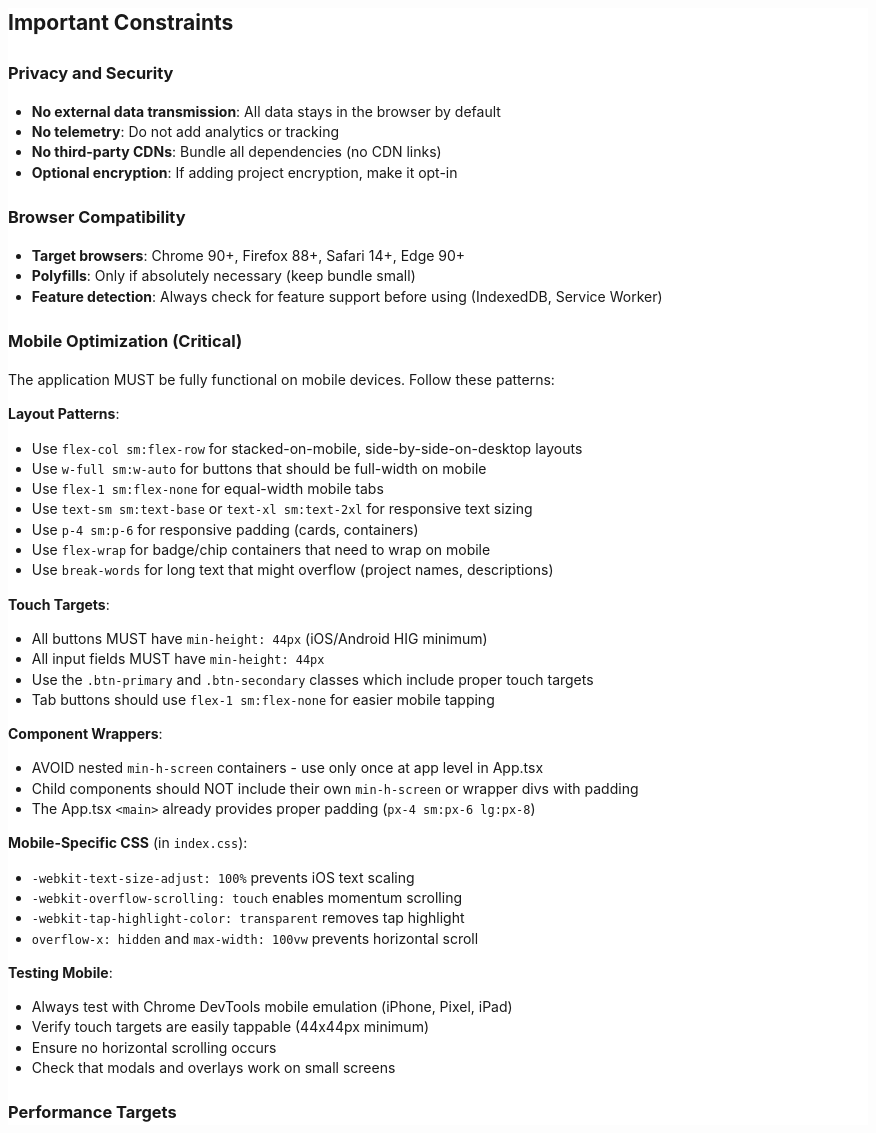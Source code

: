 
## Important Constraints

### Privacy and Security

- **No external data transmission**: All data stays in the browser by default
- **No telemetry**: Do not add analytics or tracking
- **No third-party CDNs**: Bundle all dependencies (no CDN links)
- **Optional encryption**: If adding project encryption, make it opt-in

### Browser Compatibility

- **Target browsers**: Chrome 90+, Firefox 88+, Safari 14+, Edge 90+
- **Polyfills**: Only if absolutely necessary (keep bundle small)
- **Feature detection**: Always check for feature support before using (IndexedDB, Service Worker)

### Mobile Optimization (Critical)

The application MUST be fully functional on mobile devices. Follow these patterns:

**Layout Patterns**:
- Use `flex-col sm:flex-row` for stacked-on-mobile, side-by-side-on-desktop layouts
- Use `w-full sm:w-auto` for buttons that should be full-width on mobile
- Use `flex-1 sm:flex-none` for equal-width mobile tabs
- Use `text-sm sm:text-base` or `text-xl sm:text-2xl` for responsive text sizing
- Use `p-4 sm:p-6` for responsive padding (cards, containers)
- Use `flex-wrap` for badge/chip containers that need to wrap on mobile
- Use `break-words` for long text that might overflow (project names, descriptions)

**Touch Targets**:
- All buttons MUST have `min-height: 44px` (iOS/Android HIG minimum)
- All input fields MUST have `min-height: 44px`
- Use the `.btn-primary` and `.btn-secondary` classes which include proper touch targets
- Tab buttons should use `flex-1 sm:flex-none` for easier mobile tapping

**Component Wrappers**:
- AVOID nested `min-h-screen` containers - use only once at app level in App.tsx
- Child components should NOT include their own `min-h-screen` or wrapper divs with padding
- The App.tsx `<main>` already provides proper padding (`px-4 sm:px-6 lg:px-8`)

**Mobile-Specific CSS** (in `index.css`):
- `-webkit-text-size-adjust: 100%` prevents iOS text scaling
- `-webkit-overflow-scrolling: touch` enables momentum scrolling
- `-webkit-tap-highlight-color: transparent` removes tap highlight
- `overflow-x: hidden` and `max-width: 100vw` prevents horizontal scroll

**Testing Mobile**:
- Always test with Chrome DevTools mobile emulation (iPhone, Pixel, iPad)
- Verify touch targets are easily tappable (44x44px minimum)
- Ensure no horizontal scrolling occurs
- Check that modals and overlays work on small screens

### Performance Targets
